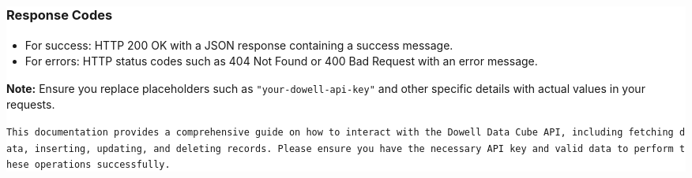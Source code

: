 ```python
```

### Response Codes

- For success: HTTP 200 OK with a JSON response containing a success message.
- For errors: HTTP status codes such as 404 Not Found or 400 Bad Request with an error message.

**Note:** Ensure you replace placeholders such as `"your-dowell-api-key"` and other specific details with actual values in your requests.

```
This documentation provides a comprehensive guide on how to interact with the Dowell Data Cube API, including fetching data, inserting, updating, and deleting records. Please ensure you have the necessary API key and valid data to perform these operations successfully.
